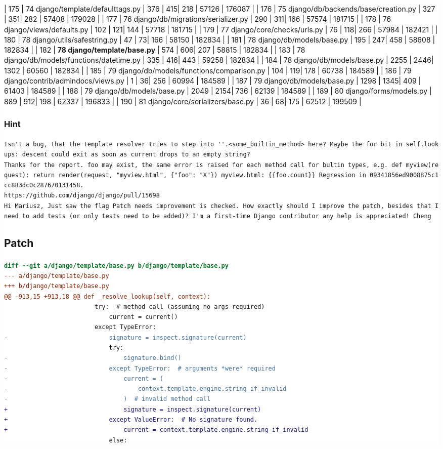 | 175 | 74 django/template/defaulttags.py | 376 | 415| 218 | 57126 | 176087 | 
| 176 | 75 django/db/backends/base/creation.py | 327 | 351| 282 | 57408 | 179028 | 
| 177 | 76 django/db/migrations/serializer.py | 290 | 311| 166 | 57574 | 181715 | 
| 178 | 76 django/views/defaults.py | 102 | 121| 144 | 57718 | 181715 | 
| 179 | 77 django/core/checks/urls.py | 76 | 118| 266 | 57984 | 182421 | 
| 180 | 78 django/utils/safestring.py | 47 | 73| 166 | 58150 | 182834 | 
| 181 | 78 django/db/models/base.py | 195 | 247| 458 | 58608 | 182834 | 
| 182 | **78 django/template/base.py** | 574 | 606| 207 | 58815 | 182834 | 
| 183 | 78 django/db/models/functions/datetime.py | 335 | 416| 443 | 59258 | 182834 | 
| 184 | 78 django/db/models/base.py | 2255 | 2446| 1302 | 60560 | 182834 | 
| 185 | 79 django/db/models/functions/comparison.py | 104 | 119| 178 | 60738 | 184589 | 
| 186 | 79 django/contrib/admindocs/views.py | 1 | 36| 256 | 60994 | 184589 | 
| 187 | 79 django/db/models/base.py | 1298 | 1345| 409 | 61403 | 184589 | 
| 188 | 79 django/db/models/base.py | 2049 | 2154| 736 | 62139 | 184589 | 
| 189 | 80 django/forms/models.py | 889 | 912| 198 | 62337 | 196833 | 
| 190 | 81 django/core/serializers/base.py | 36 | 68| 175 | 62512 | 199509 | 


### Hint

```
Isn't a bug, that the template resolver tries to step into ''.<some_builtin_method> here? Maybe the for bit in self.lookups: descent could exit as soon as current drops to an empty string?
Thanks for the report. foo may exist, the same error is raised for each method call for bultin types, e.g. def myview(request): return render(request, "myview.html", {"foo": "X"}) myview.html: {{foo.count}} Regression in 09341856ed9008875c1cc883dc0c287670131458.
​https://github.com/django/django/pull/15698
Hi Mariusz, Just saw the flag Patch needs improvement is checked. How exactly should I improve the patch, besides that I need to add tests (or only tests need to be added)? I'm a first-time Django contributor any help is appreciated! Cheng
```

## Patch

```diff
diff --git a/django/template/base.py b/django/template/base.py
--- a/django/template/base.py
+++ b/django/template/base.py
@@ -913,15 +913,18 @@ def _resolve_lookup(self, context):
                         try:  # method call (assuming no args required)
                             current = current()
                         except TypeError:
-                            signature = inspect.signature(current)
                             try:
-                                signature.bind()
-                            except TypeError:  # arguments *were* required
-                                current = (
-                                    context.template.engine.string_if_invalid
-                                )  # invalid method call
+                                signature = inspect.signature(current)
+                            except ValueError:  # No signature found.
+                                current = context.template.engine.string_if_invalid
                             else:
```
